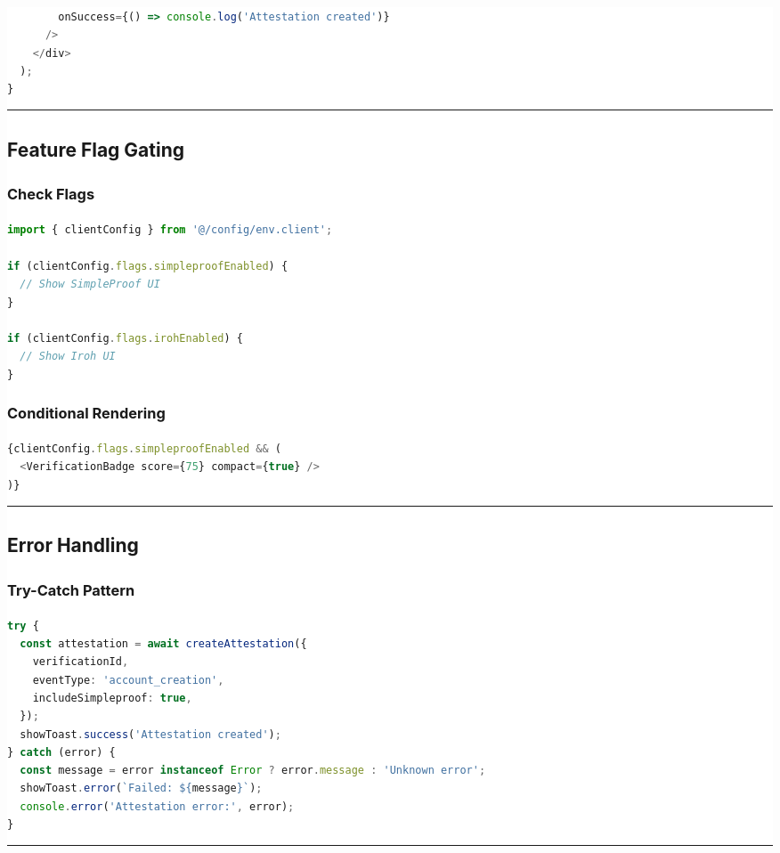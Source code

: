 ```typescript
        onSuccess={() => console.log('Attestation created')}
      />
    </div>
  );
}
```

---

## Feature Flag Gating

### Check Flags
```typescript
import { clientConfig } from '@/config/env.client';

if (clientConfig.flags.simpleproofEnabled) {
  // Show SimpleProof UI
}

if (clientConfig.flags.irohEnabled) {
  // Show Iroh UI
}
```

### Conditional Rendering
```typescript
{clientConfig.flags.simpleproofEnabled && (
  <VerificationBadge score={75} compact={true} />
)}
```

---

## Error Handling

### Try-Catch Pattern
```typescript
try {
  const attestation = await createAttestation({
    verificationId,
    eventType: 'account_creation',
    includeSimpleproof: true,
  });
  showToast.success('Attestation created');
} catch (error) {
  const message = error instanceof Error ? error.message : 'Unknown error';
  showToast.error(`Failed: ${message}`);
  console.error('Attestation error:', error);
}
```

---